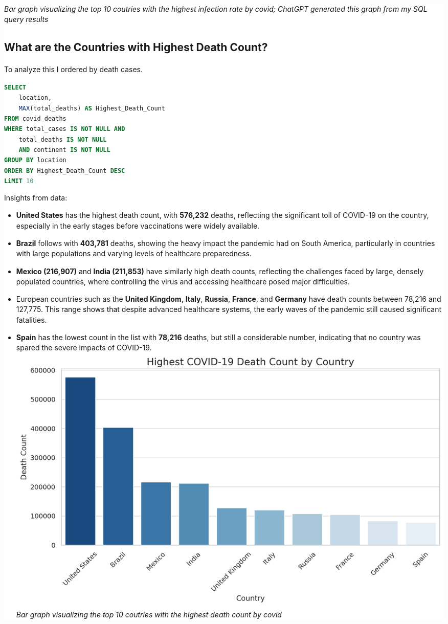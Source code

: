 *Bar graph visualizing the top 10 coutries with the highest infection rate by covid; ChatGPT generated this graph from my SQL query results*

## What are the Countries with Highest Death Count?

To analyze this I ordered by death cases.
```sql
SELECT
    location,
    MAX(total_deaths) AS Highest_Death_Count
FROM covid_deaths
WHERE total_cases IS NOT NULL AND 
    total_deaths IS NOT NULL
    AND continent IS NOT NULL
GROUP BY location
ORDER BY Highest_Death_Count DESC
LiMIT 10
```
Insights from data:
- **United States** has the highest death count, with **576,232** deaths, reflecting the significant toll of COVID-19 on the country, especially in the early stages before vaccinations were widely available.

- **Brazil** follows with **403,781** deaths, showing the heavy impact the pandemic had on South America, particularly in countries with large populations and varying levels of healthcare preparedness.

- **Mexico (216,907)** and **India (211,853)** have similarly high death counts, reflecting the challenges faced by large, densely populated countries, where controlling the virus and accessing healthcare posed major difficulties.

- European countries such as the **United Kingdom**, **Italy**, **Russia**, **France**, and **Germany** have death counts between 78,216 and 127,775. This range shows that despite advanced healthcare systems, the early waves of the pandemic still caused significant fatalities.

- **Spain** has the lowest count in the list with **78,216** deaths, but still a considerable number, indicating that no country was spared the severe impacts of COVID-19.
![Death Count](/assets/death_count.png)
*Bar graph visualizing the top 10 coutries with the highest death count by covid*
